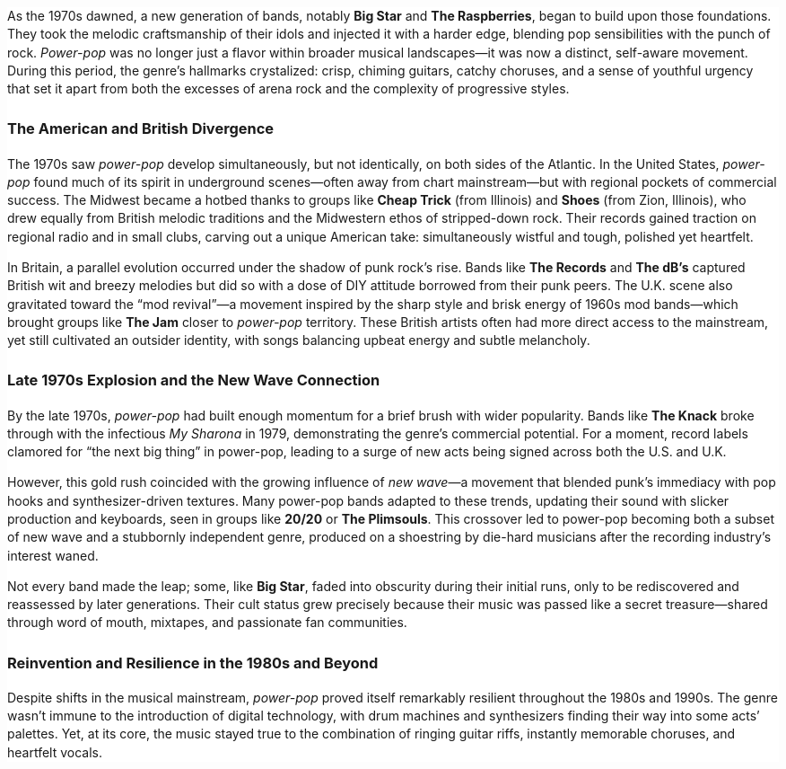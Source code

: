 As the 1970s dawned, a new generation of bands, notably **Big Star** and **The Raspberries**, began
to build upon those foundations. They took the melodic craftsmanship of their idols and injected it
with a harder edge, blending pop sensibilities with the punch of rock. _Power-pop_ was no longer
just a flavor within broader musical landscapes—it was now a distinct, self-aware movement. During
this period, the genre’s hallmarks crystalized: crisp, chiming guitars, catchy choruses, and a sense
of youthful urgency that set it apart from both the excesses of arena rock and the complexity of
progressive styles.

### The American and British Divergence

The 1970s saw _power-pop_ develop simultaneously, but not identically, on both sides of the
Atlantic. In the United States, _power-pop_ found much of its spirit in underground scenes—often
away from chart mainstream—but with regional pockets of commercial success. The Midwest became a
hotbed thanks to groups like **Cheap Trick** (from Illinois) and **Shoes** (from Zion, Illinois),
who drew equally from British melodic traditions and the Midwestern ethos of stripped-down rock.
Their records gained traction on regional radio and in small clubs, carving out a unique American
take: simultaneously wistful and tough, polished yet heartfelt.

In Britain, a parallel evolution occurred under the shadow of punk rock’s rise. Bands like **The
Records** and **The dB’s** captured British wit and breezy melodies but did so with a dose of DIY
attitude borrowed from their punk peers. The U.K. scene also gravitated toward the “mod revival”—a
movement inspired by the sharp style and brisk energy of 1960s mod bands—which brought groups like
**The Jam** closer to _power-pop_ territory. These British artists often had more direct access to
the mainstream, yet still cultivated an outsider identity, with songs balancing upbeat energy and
subtle melancholy.

### Late 1970s Explosion and the New Wave Connection

By the late 1970s, _power-pop_ had built enough momentum for a brief brush with wider popularity.
Bands like **The Knack** broke through with the infectious _My Sharona_ in 1979, demonstrating the
genre’s commercial potential. For a moment, record labels clamored for “the next big thing” in
power-pop, leading to a surge of new acts being signed across both the U.S. and U.K.

However, this gold rush coincided with the growing influence of _new wave_—a movement that blended
punk’s immediacy with pop hooks and synthesizer-driven textures. Many power-pop bands adapted to
these trends, updating their sound with slicker production and keyboards, seen in groups like
**20/20** or **The Plimsouls**. This crossover led to power-pop becoming both a subset of new wave
and a stubbornly independent genre, produced on a shoestring by die-hard musicians after the
recording industry’s interest waned.

Not every band made the leap; some, like **Big Star**, faded into obscurity during their initial
runs, only to be rediscovered and reassessed by later generations. Their cult status grew precisely
because their music was passed like a secret treasure—shared through word of mouth, mixtapes, and
passionate fan communities.

### Reinvention and Resilience in the 1980s and Beyond

Despite shifts in the musical mainstream, _power-pop_ proved itself remarkably resilient throughout
the 1980s and 1990s. The genre wasn’t immune to the introduction of digital technology, with drum
machines and synthesizers finding their way into some acts’ palettes. Yet, at its core, the music
stayed true to the combination of ringing guitar riffs, instantly memorable choruses, and heartfelt
vocals.
